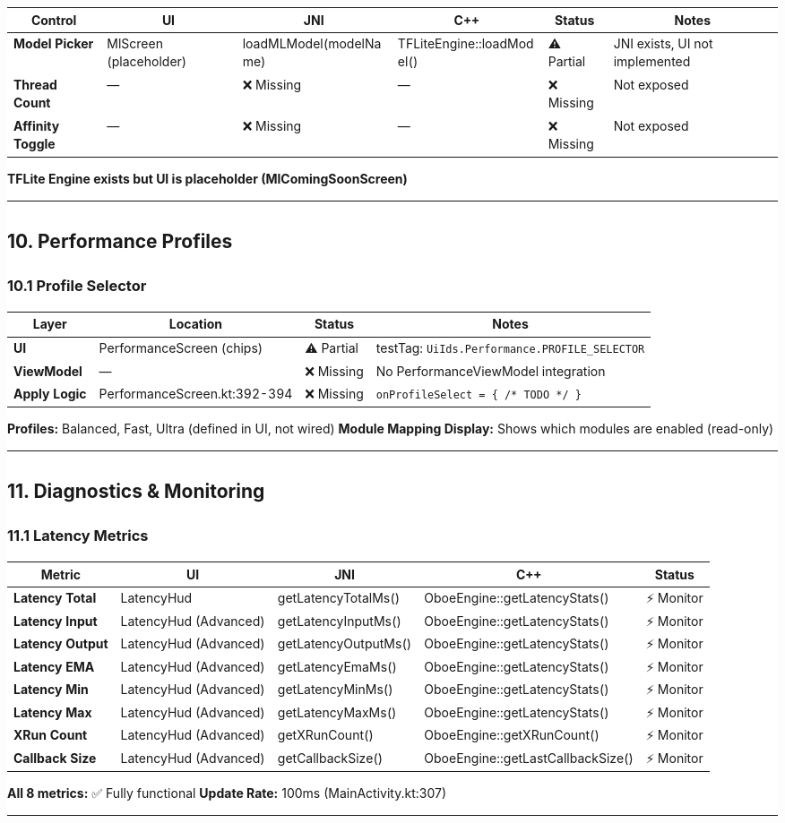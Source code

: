 | Control | UI | JNI | C++ | Status | Notes |
|---------|----|----|-----|--------|-------|
| **Model Picker** | MlScreen (placeholder) | loadMLModel(modelName) | TFLiteEngine::loadModel() | ⚠️ Partial | JNI exists, UI not implemented |
| **Thread Count** | — | ❌ Missing | — | ❌ Missing | Not exposed |
| **Affinity Toggle** | — | ❌ Missing | — | ❌ Missing | Not exposed |

**TFLite Engine exists but UI is placeholder (MlComingSoonScreen)**

---

## 10. Performance Profiles

### 10.1 Profile Selector

| Layer | Location | Status | Notes |
|-------|----------|--------|-------|
| **UI** | PerformanceScreen (chips) | ⚠️ Partial | testTag: `UiIds.Performance.PROFILE_SELECTOR` |
| **ViewModel** | — | ❌ Missing | No PerformanceViewModel integration |
| **Apply Logic** | PerformanceScreen.kt:392-394 | ❌ Missing | `onProfileSelect = { /* TODO */ }` |

**Profiles:** Balanced, Fast, Ultra (defined in UI, not wired)
**Module Mapping Display:** Shows which modules are enabled (read-only)

---

## 11. Diagnostics & Monitoring

### 11.1 Latency Metrics

| Metric | UI | JNI | C++ | Status |
|--------|----|----|-----|--------|
| **Latency Total** | LatencyHud | getLatencyTotalMs() | OboeEngine::getLatencyStats() | ⚡ Monitor |
| **Latency Input** | LatencyHud (Advanced) | getLatencyInputMs() | OboeEngine::getLatencyStats() | ⚡ Monitor |
| **Latency Output** | LatencyHud (Advanced) | getLatencyOutputMs() | OboeEngine::getLatencyStats() | ⚡ Monitor |
| **Latency EMA** | LatencyHud (Advanced) | getLatencyEmaMs() | OboeEngine::getLatencyStats() | ⚡ Monitor |
| **Latency Min** | LatencyHud (Advanced) | getLatencyMinMs() | OboeEngine::getLatencyStats() | ⚡ Monitor |
| **Latency Max** | LatencyHud (Advanced) | getLatencyMaxMs() | OboeEngine::getLatencyStats() | ⚡ Monitor |
| **XRun Count** | LatencyHud (Advanced) | getXRunCount() | OboeEngine::getXRunCount() | ⚡ Monitor |
| **Callback Size** | LatencyHud (Advanced) | getCallbackSize() | OboeEngine::getLastCallbackSize() | ⚡ Monitor |

**All 8 metrics:** ✅ Fully functional
**Update Rate:** 100ms (MainActivity.kt:307)

---